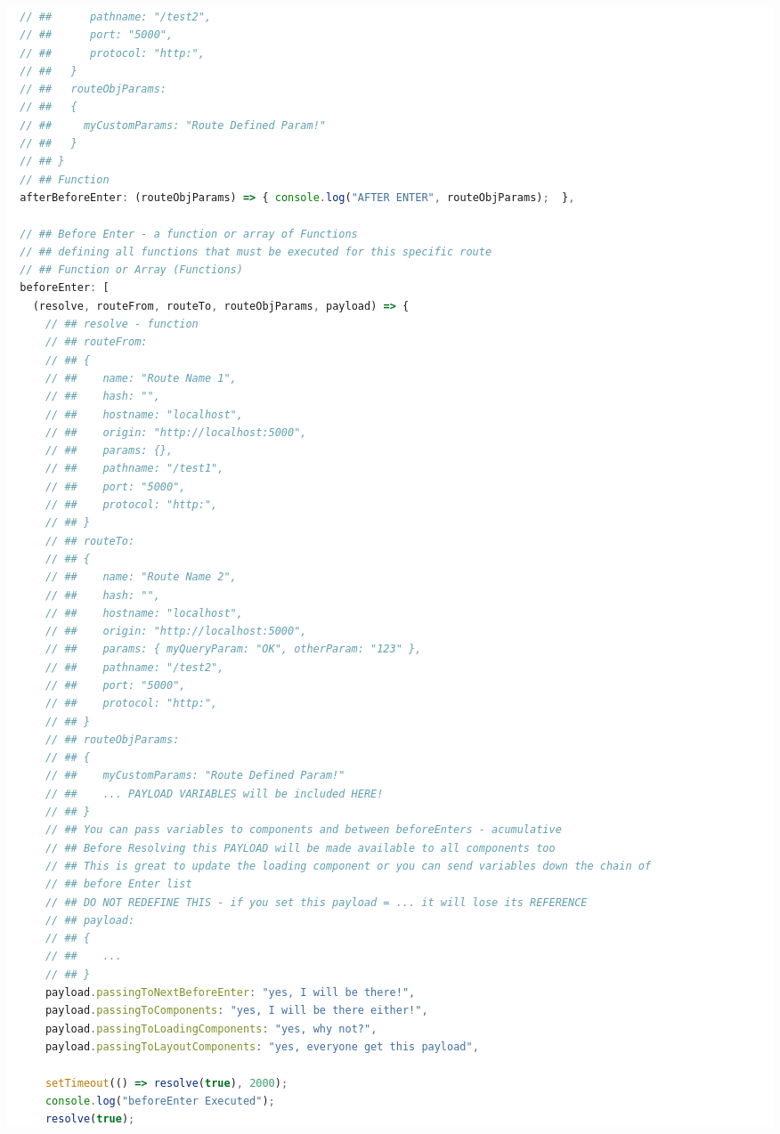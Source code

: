 ```javascript
  // ##      pathname: "/test2",
  // ##      port: "5000",
  // ##      protocol: "http:",
  // ##   }
  // ##   routeObjParams:
  // ##   {
  // ##     myCustomParams: "Route Defined Param!"
  // ##   }
  // ## } 
  // ## Function 
  afterBeforeEnter: (routeObjParams) => { console.log("AFTER ENTER", routeObjParams);  },

  // ## Before Enter - a function or array of Functions
  // ## defining all functions that must be executed for this specific route
  // ## Function or Array (Functions)
  beforeEnter: [
    (resolve, routeFrom, routeTo, routeObjParams, payload) => {
      // ## resolve - function
      // ## routeFrom: 
      // ## { 
      // ##    name: "Route Name 1",
      // ##    hash: "",
      // ##    hostname: "localhost",
      // ##    origin: "http://localhost:5000",
      // ##    params: {},
      // ##    pathname: "/test1",
      // ##    port: "5000",
      // ##    protocol: "http:",
      // ## }
      // ## routeTo: 
      // ## { 
      // ##    name: "Route Name 2",
      // ##    hash: "",
      // ##    hostname: "localhost",
      // ##    origin: "http://localhost:5000",
      // ##    params: { myQueryParam: "OK", otherParam: "123" },
      // ##    pathname: "/test2",
      // ##    port: "5000",
      // ##    protocol: "http:",
      // ## }
      // ## routeObjParams: 
      // ## { 
      // ##    myCustomParams: "Route Defined Param!"
      // ##    ... PAYLOAD VARIABLES will be included HERE!  
      // ## }
      // ## You can pass variables to components and between beforeEnters - acumulative
      // ## Before Resolving this PAYLOAD will be made available to all components too
      // ## This is great to update the loading component or you can send variables down the chain of 
      // ## before Enter list
      // ## DO NOT REDEFINE THIS - if you set this payload = ... it will lose its REFERENCE
      // ## payload: 
      // ## { 
      // ##    ...
      // ## }
      payload.passingToNextBeforeEnter: "yes, I will be there!",
      payload.passingToComponents: "yes, I will be there either!",
      payload.passingToLoadingComponents: "yes, why not?",
      payload.passingToLayoutComponents: "yes, everyone get this payload",
      
      setTimeout(() => resolve(true), 2000);
      console.log("beforeEnter Executed");
      resolve(true);
```